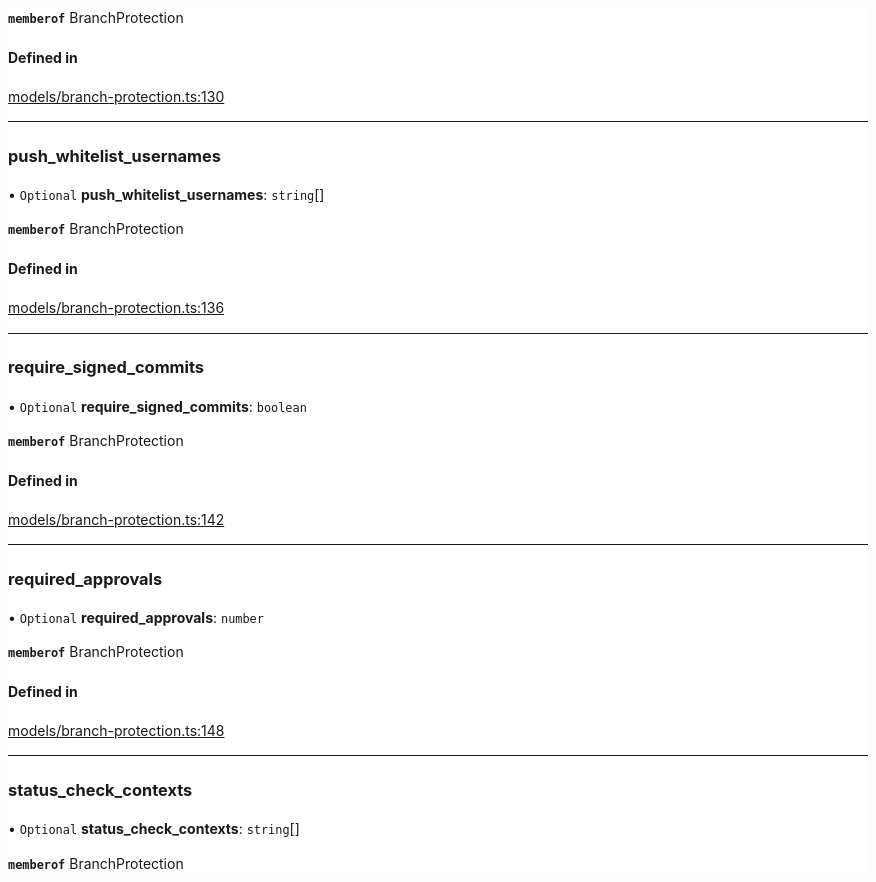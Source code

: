 **`memberof`** BranchProtection

#### Defined in

[models/branch-protection.ts:130](https://github.com/unfoldingWord/dcs-js/blob/09d5a5e/models/branch-protection.ts#L130)

___

### <a id="push_whitelist_usernames" name="push_whitelist_usernames"></a> push\_whitelist\_usernames

• `Optional` **push\_whitelist\_usernames**: `string`[]

**`memberof`** BranchProtection

#### Defined in

[models/branch-protection.ts:136](https://github.com/unfoldingWord/dcs-js/blob/09d5a5e/models/branch-protection.ts#L136)

___

### <a id="require_signed_commits" name="require_signed_commits"></a> require\_signed\_commits

• `Optional` **require\_signed\_commits**: `boolean`

**`memberof`** BranchProtection

#### Defined in

[models/branch-protection.ts:142](https://github.com/unfoldingWord/dcs-js/blob/09d5a5e/models/branch-protection.ts#L142)

___

### <a id="required_approvals" name="required_approvals"></a> required\_approvals

• `Optional` **required\_approvals**: `number`

**`memberof`** BranchProtection

#### Defined in

[models/branch-protection.ts:148](https://github.com/unfoldingWord/dcs-js/blob/09d5a5e/models/branch-protection.ts#L148)

___

### <a id="status_check_contexts" name="status_check_contexts"></a> status\_check\_contexts

• `Optional` **status\_check\_contexts**: `string`[]

**`memberof`** BranchProtection
